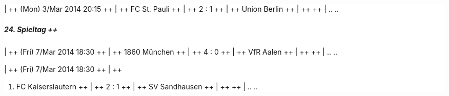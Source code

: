 | ++
(Mon) 3/Mar 2014 20:15  ++
| ++
FC St. Pauli  ++
| ++
2 : 1  ++
| ++
Union Berlin   ++
| ++
   ++
|
.. 
..



##### 24. Spieltag ++




| ++
(Fri) 7/Mar 2014 18:30  ++
| ++
1860 München  ++
| ++
4 : 0  ++
| ++
VfR Aalen   ++
| ++
   ++
|
.. 
..

| ++
(Fri) 7/Mar 2014 18:30  ++
| ++
1. FC Kaiserslautern  ++
| ++
2 : 1  ++
| ++
SV Sandhausen   ++
| ++
   ++
|
.. 
..
